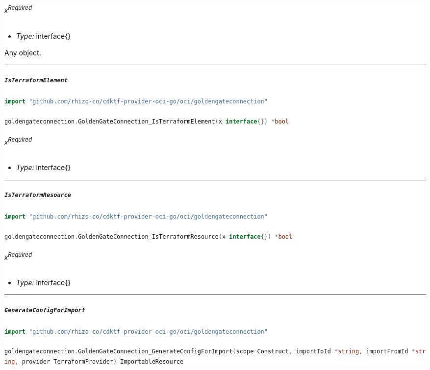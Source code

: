 ###### `x`<sup>Required</sup> <a name="x" id="rhizo-co-terraform-provider-oci.goldenGateConnection.GoldenGateConnection.isConstruct.parameter.x"></a>

- *Type:* interface{}

Any object.

---

##### `IsTerraformElement` <a name="IsTerraformElement" id="rhizo-co-terraform-provider-oci.goldenGateConnection.GoldenGateConnection.isTerraformElement"></a>

```go
import "github.com/rhizo-co/cdktf-provider-oci-go/oci/goldengateconnection"

goldengateconnection.GoldenGateConnection_IsTerraformElement(x interface{}) *bool
```

###### `x`<sup>Required</sup> <a name="x" id="rhizo-co-terraform-provider-oci.goldenGateConnection.GoldenGateConnection.isTerraformElement.parameter.x"></a>

- *Type:* interface{}

---

##### `IsTerraformResource` <a name="IsTerraformResource" id="rhizo-co-terraform-provider-oci.goldenGateConnection.GoldenGateConnection.isTerraformResource"></a>

```go
import "github.com/rhizo-co/cdktf-provider-oci-go/oci/goldengateconnection"

goldengateconnection.GoldenGateConnection_IsTerraformResource(x interface{}) *bool
```

###### `x`<sup>Required</sup> <a name="x" id="rhizo-co-terraform-provider-oci.goldenGateConnection.GoldenGateConnection.isTerraformResource.parameter.x"></a>

- *Type:* interface{}

---

##### `GenerateConfigForImport` <a name="GenerateConfigForImport" id="rhizo-co-terraform-provider-oci.goldenGateConnection.GoldenGateConnection.generateConfigForImport"></a>

```go
import "github.com/rhizo-co/cdktf-provider-oci-go/oci/goldengateconnection"

goldengateconnection.GoldenGateConnection_GenerateConfigForImport(scope Construct, importToId *string, importFromId *string, provider TerraformProvider) ImportableResource
```
